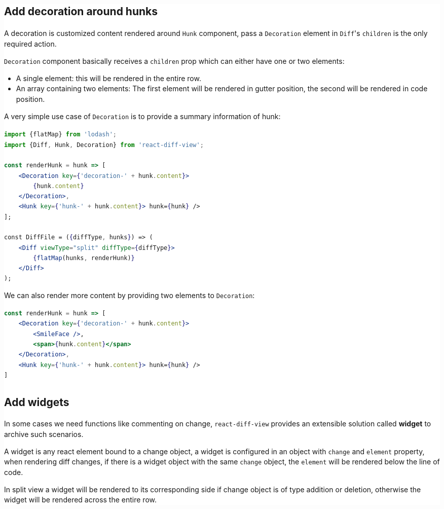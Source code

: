 ## Add decoration around hunks

A decoration is customized content rendered around `Hunk` component, pass a `Decoration` element in `Diff`'s `children` is the only required action.

`Decoration` component basically receives a `children` prop which can either have one or two elements:

- A single element: this will be rendered in the entire row.
- An array containing two elements: The first element will be rendered in gutter position, the second will be rendered in code position.

A very simple use case of `Decoration` is to provide a summary information of hunk:

```jsx
import {flatMap} from 'lodash';
import {Diff, Hunk, Decoration} from 'react-diff-view';

const renderHunk = hunk => [
    <Decoration key={'decoration-' + hunk.content}>
        {hunk.content}
    </Decoration>,
    <Hunk key={'hunk-' + hunk.content}> hunk={hunk} />
];

const DiffFile = ({diffType, hunks}) => (
    <Diff viewType="split" diffType={diffType}>
        {flatMap(hunks, renderHunk)}
    </Diff>
);
```

We can also render more content by providing two elements to `Decoration`:

```jsx
const renderHunk = hunk => [
    <Decoration key={'decoration-' + hunk.content}>
        <SmileFace />,
        <span>{hunk.content}</span>
    </Decoration>,
    <Hunk key={'hunk-' + hunk.content}> hunk={hunk} />
]
```

## Add widgets

In some cases we need functions like commenting on change, `react-diff-view` provides an extensible solution called **widget** to archive such scenarios.

A widget is any react element bound to a change object, a widget is configured in an object with `change` and `element` property, when rendering diff changes, if there is a widget object with the same `change` object, the `element` will be rendered below the line of code.

In split view a widget will be rendered to its corresponding side if change object is of type addition or deletion, otherwise the widget will be rendered across the entire row.
